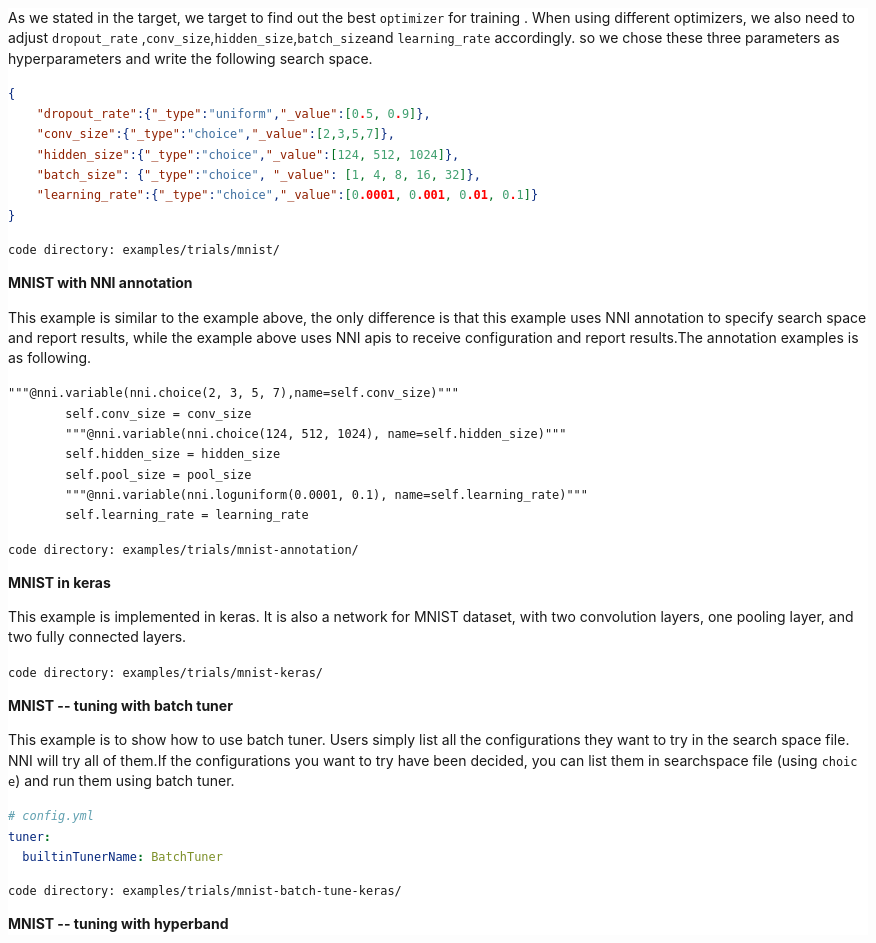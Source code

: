 As we stated in the target, we target to find out the best `optimizer` for training . When using different optimizers, we also need to adjust `dropout_rate` ,`conv_size`,`hidden_size`,`batch_size`and `learning_rate` accordingly. so we chose these three parameters as hyperparameters and write the following search space.

```json
{
    "dropout_rate":{"_type":"uniform","_value":[0.5, 0.9]},
    "conv_size":{"_type":"choice","_value":[2,3,5,7]},
    "hidden_size":{"_type":"choice","_value":[124, 512, 1024]},
    "batch_size": {"_type":"choice", "_value": [1, 4, 8, 16, 32]},
    "learning_rate":{"_type":"choice","_value":[0.0001, 0.001, 0.01, 0.1]}
}
```

`code directory: examples/trials/mnist/`

<a name="mnist-annotation"></a>
**MNIST with NNI annotation**

This example is similar to the example above, the only difference is that this example uses NNI annotation to specify search space and report results, while the example above uses NNI apis to receive configuration and report results.The annotation examples is as following.
```python3
"""@nni.variable(nni.choice(2, 3, 5, 7),name=self.conv_size)"""
        self.conv_size = conv_size
        """@nni.variable(nni.choice(124, 512, 1024), name=self.hidden_size)"""
        self.hidden_size = hidden_size
        self.pool_size = pool_size
        """@nni.variable(nni.loguniform(0.0001, 0.1), name=self.learning_rate)"""
        self.learning_rate = learning_rate
```
`code directory: examples/trials/mnist-annotation/`

<a name="mnist-keras"></a>
**MNIST in keras**

This example is implemented in keras. It is also a network for MNIST dataset, with two convolution layers, one pooling layer, and two fully connected layers.

`code directory: examples/trials/mnist-keras/`

<a name="mnist-batch"></a>
**MNIST -- tuning with batch tuner**

This example is to show how to use batch tuner. Users simply list all the configurations they want to try in the search space file. NNI will try all of them.If the configurations you want to try have been decided, you can list them in searchspace file (using `choice`) and run them using batch tuner.
```yaml
# config.yml
tuner:
  builtinTunerName: BatchTuner
```
`code directory: examples/trials/mnist-batch-tune-keras/`

<a name="mnist-hyperband"></a>
**MNIST -- tuning with hyperband**
